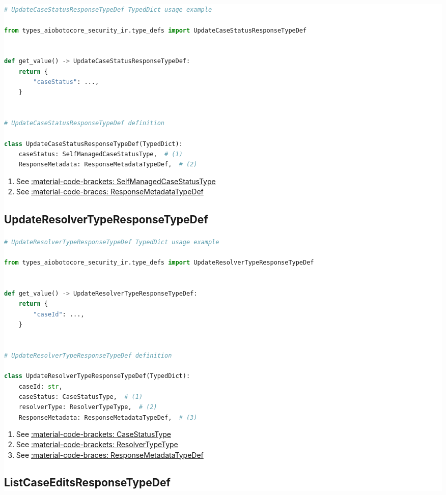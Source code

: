 ```python
# UpdateCaseStatusResponseTypeDef TypedDict usage example

from types_aiobotocore_security_ir.type_defs import UpdateCaseStatusResponseTypeDef


def get_value() -> UpdateCaseStatusResponseTypeDef:
    return {
        "caseStatus": ...,
    }


# UpdateCaseStatusResponseTypeDef definition

class UpdateCaseStatusResponseTypeDef(TypedDict):
    caseStatus: SelfManagedCaseStatusType,  # (1)
    ResponseMetadata: ResponseMetadataTypeDef,  # (2)
```

1. See [:material-code-brackets: SelfManagedCaseStatusType](./literals.md#selfmanagedcasestatustype)
2. See [:material-code-braces: ResponseMetadataTypeDef](./type_defs.md#responsemetadatatypedef)

## UpdateResolverTypeResponseTypeDef

```python
# UpdateResolverTypeResponseTypeDef TypedDict usage example

from types_aiobotocore_security_ir.type_defs import UpdateResolverTypeResponseTypeDef


def get_value() -> UpdateResolverTypeResponseTypeDef:
    return {
        "caseId": ...,
    }


# UpdateResolverTypeResponseTypeDef definition

class UpdateResolverTypeResponseTypeDef(TypedDict):
    caseId: str,
    caseStatus: CaseStatusType,  # (1)
    resolverType: ResolverTypeType,  # (2)
    ResponseMetadata: ResponseMetadataTypeDef,  # (3)
```

1. See [:material-code-brackets: CaseStatusType](./literals.md#casestatustype)
2. See [:material-code-brackets: ResolverTypeType](./literals.md#resolvertypetype)
3. See [:material-code-braces: ResponseMetadataTypeDef](./type_defs.md#responsemetadatatypedef)

## ListCaseEditsResponseTypeDef
